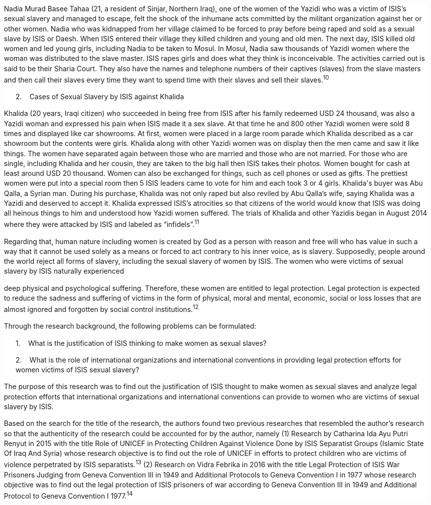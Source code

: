 <p><span class="font4">Nadia Murad Basee Tahaa (21, a resident of Sinjar, Northern Iraq), one of the women of the Yazidi who was a victim of ISIS’s sexual slavery and managed to escape, felt the shock of the inhumane acts committed by the militant organization against her or other women. Nadia who was kidnapped from her village claimed to be forced to pray before being raped and sold as a sexual slave by ISIS or Daesh. When ISIS entered their village they killed children and young and old men. The next day, ISIS killed old women and led young girls, including Nadia to be taken to Mosul. In Mosul, Nadia saw thousands of Yazidi women where the woman was distributed to the slave master. ISIS rapes girls and does what they think is inconceivable. The activities carried out is said to be their Sharia Court. They also have the names and telephone numbers of their captives (slaves) from the slave masters and then call their slaves every time they want to spend time with their slaves and sell their slaves.<sup>10</sup></span></p>
<ul style="list-style:none;"><li>
<p><span class="font4">2. &nbsp;&nbsp;&nbsp;Cases of Sexual Slavery by ISIS against Khalida</span></p></li></ul>
<p><span class="font4">Khalida (20 years, Iraqi citizen) who succeeded in being free from ISIS after his family redeemed USD 24 thousand, was also a Yazidi woman and expressed his pain when ISIS made it a sex slave. At that time he and 800 other Yazidi women were sold 8 times and displayed like car showrooms. At first, women were placed in a large room parade which Khalida described as a car showroom but the contents were girls. Khalida along with other Yazidi women was on display then the men came and saw it like things. The women have separated again between those who are married and those who are not married. For those who are single, including Khalida and her cousin, they are taken to the big hall then ISIS takes their photos. Women bought for cash at least around USD 20 thousand. Women can also be exchanged for things, such as cell phones or used as gifts. The prettiest women were put into a special room then 5 ISIS leaders came to vote for him and each took 3 or 4 girls. Khalida's buyer was Abu Qalla, a Syrian man. During his purchase, Khalida was not only raped but also reviled by Abu Qalla’s wife, saying Khalida was a Yazidi and deserved to accept it. Khalida expressed ISIS’s atrocities so that citizens of the world would know that ISIS was doing all heinous things to him and understood how Yazidi women suffered. The trials of Khalida and other Yazidis began in August 2014 where they were attacked by ISIS and labeled as “infidels”.<sup>11</sup></span></p>
<p><span class="font4">Regarding that, human nature including women is created by God as a person with reason and free will who has value in such a way that it cannot be used solely as a means or forced to act contrary to his inner voice, as is slavery. Supposedly, people around the world reject all forms of slavery, including the sexual slavery of women by ISIS. The women who were victims of sexual slavery by ISIS naturally experienced</span></p>
<p><span class="font4">deep physical and psychological suffering. Therefore, these women are entitled to legal protection. Legal protection is expected to reduce the sadness and suffering of victims in the form of physical, moral and mental, economic, social or loss losses that are almost ignored and forgotten by social control institutions.<sup>12</sup></span></p>
<p><span class="font4">Through the research background, the following problems can be formulated:</span></p>
<ul style="list-style:none;"><li>
<p><span class="font4">1. &nbsp;&nbsp;&nbsp;What is the justification of ISIS thinking to make women as sexual slaves?</span></p></li>
<li>
<p><span class="font4">2. &nbsp;&nbsp;&nbsp;What is the role of international organizations and international conventions in providing legal protection efforts for women victims of ISIS sexual slavery?</span></p></li></ul>
<p><span class="font4">The purpose of this research was to find out the justification of ISIS thought to make women as sexual slaves and analyze legal protection efforts that international organizations and international conventions can provide to women who are victims of sexual slavery by ISIS.</span></p>
<p><span class="font4">Based on the search for the title of the research, the authors found two previous researches that resembled the author’s research so that the authenticity of the research could be accounted for by the author, namely (1) Research by Catharina Ida Ayu Putri Renyut in 2015 with the title Role of UNICEF in Protecting Children Against Violence Done by ISIS Separatist Groups (Islamic State Of Iraq And Syria) whose research objective is to find out the role of UNICEF in efforts to protect children who are victims of violence perpetrated by ISIS separatists.<sup>13</sup> (2) Research on Vidra Febrika in 2016 with the title Legal Protection of ISIS War Prisoners Judging from Geneva Convention III in 1949 and Additional Protocols to Geneva Convention I in 1977 whose research objective was to find out the legal protection of ISIS prisoners of war according to Geneva Convention III in 1949 and Additional Protocol to Geneva Convention I 1977.<sup>14</sup></span></p>